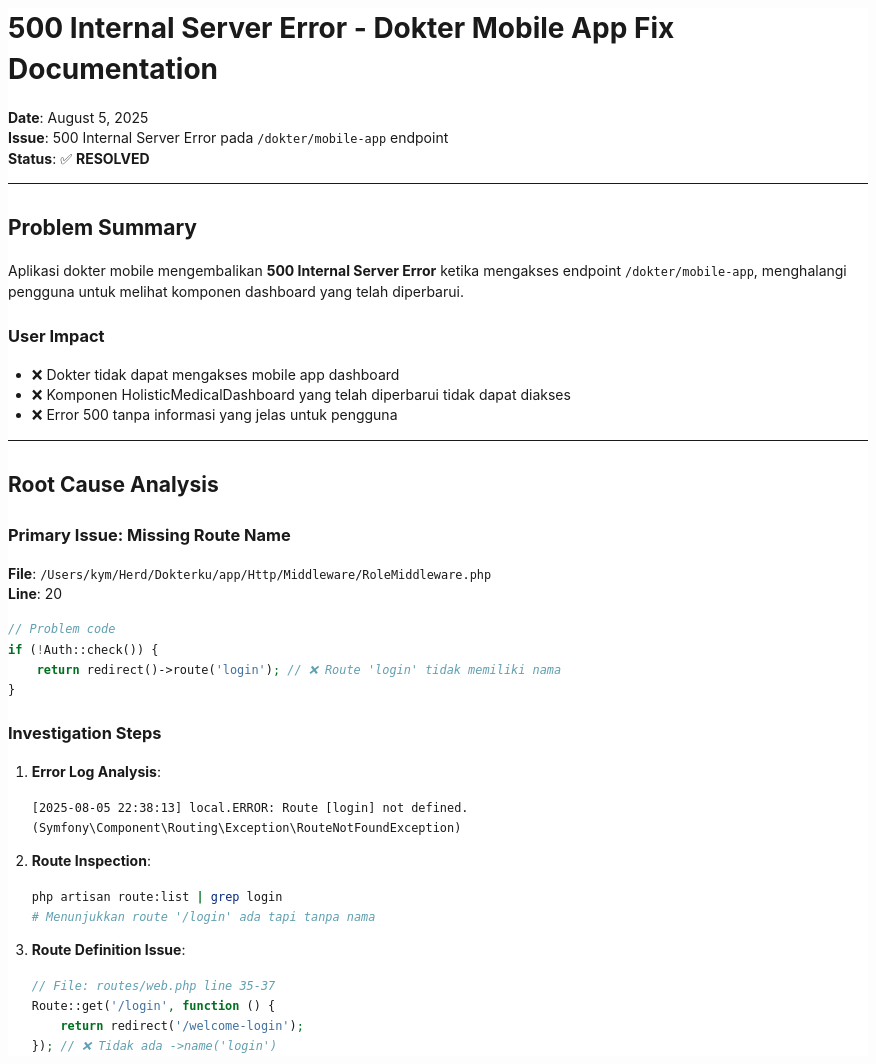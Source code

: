 # 500 Internal Server Error - Dokter Mobile App Fix Documentation

**Date**: August 5, 2025  
**Issue**: 500 Internal Server Error pada `/dokter/mobile-app` endpoint  
**Status**: ✅ **RESOLVED**

---

## Problem Summary

Aplikasi dokter mobile mengembalikan **500 Internal Server Error** ketika mengakses endpoint `/dokter/mobile-app`, menghalangi pengguna untuk melihat komponen dashboard yang telah diperbarui.

### User Impact
- ❌ Dokter tidak dapat mengakses mobile app dashboard
- ❌ Komponen HolisticMedicalDashboard yang telah diperbarui tidak dapat diakses
- ❌ Error 500 tanpa informasi yang jelas untuk pengguna

---

## Root Cause Analysis

### Primary Issue: Missing Route Name
**File**: `/Users/kym/Herd/Dokterku/app/Http/Middleware/RoleMiddleware.php`  
**Line**: 20

```php
// Problem code
if (!Auth::check()) {
    return redirect()->route('login'); // ❌ Route 'login' tidak memiliki nama
}
```

### Investigation Steps

1. **Error Log Analysis**:
   ```
   [2025-08-05 22:38:13] local.ERROR: Route [login] not defined. 
   (Symfony\Component\Routing\Exception\RouteNotFoundException)
   ```

2. **Route Inspection**:
   ```bash
   php artisan route:list | grep login
   # Menunjukkan route '/login' ada tapi tanpa nama
   ```

3. **Route Definition Issue**:
   ```php
   // File: routes/web.php line 35-37
   Route::get('/login', function () {
       return redirect('/welcome-login');
   }); // ❌ Tidak ada ->name('login')
   ```
